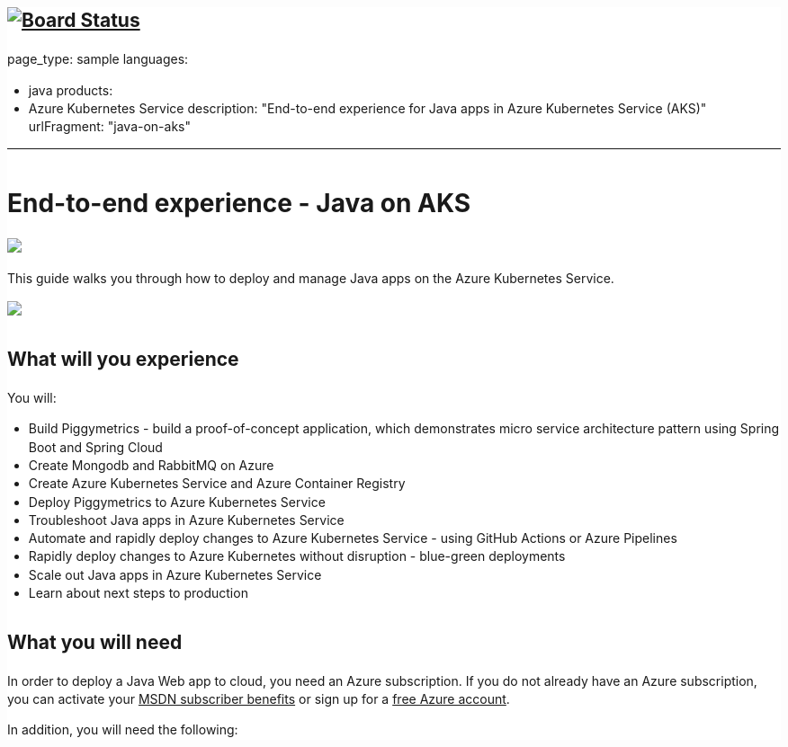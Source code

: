 [![Board Status](https://dev.azure.com/aumirea/90d77d9d-8df3-4bca-8e40-c5997db52541/7d47328a-c9f3-46fe-9d4a-fe429c78ae0d/_apis/work/boardbadge/65c5abc7-9fc1-4a89-a309-7ce269f3dc3a)](https://dev.azure.com/aumirea/90d77d9d-8df3-4bca-8e40-c5997db52541/_boards/board/t/7d47328a-c9f3-46fe-9d4a-fe429c78ae0d/Microsoft.RequirementCategory)
---
page_type: sample
languages:
- java
products:
- Azure Kubernetes Service
description: "End-to-end experience for Java apps in Azure Kubernetes Service (AKS)"
urlFragment: "java-on-aks"
---

# End-to-end experience - Java on AKS

![](https://github.com/actions/java-on-aks/workflows/Build%20%26%20Deploy%20to%20AKS/badge.svg)

This guide walks you through how to deploy and manage Java apps on the Azure Kubernetes Service.



![](./media/java-on-aks.jpg)


## What will you experience

You will:
- Build Piggymetrics - build a proof-of-concept application, which demonstrates 
micro service architecture pattern using Spring Boot and Spring Cloud
- Create Mongodb and RabbitMQ on Azure
- Create Azure Kubernetes Service and Azure Container Registry
- Deploy Piggymetrics to Azure Kubernetes Service
- Troubleshoot Java apps in Azure Kubernetes Service
- Automate and rapidly deploy changes to Azure Kubernetes Service - using GitHub Actions or Azure Pipelines
- Rapidly deploy changes to Azure Kubernetes without disruption - blue-green deployments
- Scale out Java apps in Azure Kubernetes Service
- Learn about next steps to production

## What you will need

In order to deploy a Java Web app to cloud, you need 
an Azure subscription. If you do not already have an Azure 
subscription, you can activate your 
[MSDN subscriber benefits](https://azure.microsoft.com/pricing/member-offers/msdn-benefits-details/) 
or sign up for a 
[free Azure account]((https://azure.microsoft.com/pricing/free-trial/)).

In addition, you will need the following:
